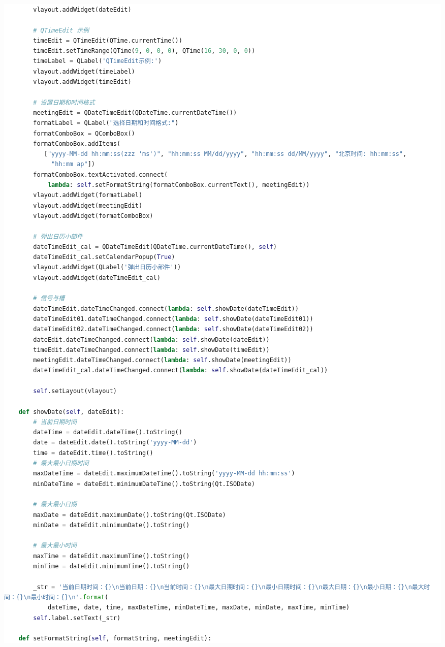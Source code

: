 ```python
        vlayout.addWidget(dateEdit)

        # QTimeEdit 示例
        timeEdit = QTimeEdit(QTime.currentTime())
        timeEdit.setTimeRange(QTime(9, 0, 0, 0), QTime(16, 30, 0, 0))
        timeLabel = QLabel('QTimeEdit示例:')
        vlayout.addWidget(timeLabel)
        vlayout.addWidget(timeEdit)

        # 设置日期和时间格式
        meetingEdit = QDateTimeEdit(QDateTime.currentDateTime())
        formatLabel = QLabel("选择日期和时间格式:")
        formatComboBox = QComboBox()
        formatComboBox.addItems(
           ["yyyy-MM-dd hh:mm:ss(zzz 'ms')", "hh:mm:ss MM/dd/yyyy", "hh:mm:ss dd/MM/yyyy", "北京时间: hh:mm:ss",
             "hh:mm ap"])
        formatComboBox.textActivated.connect(
            lambda: self.setFormatString(formatComboBox.currentText(), meetingEdit))
        vlayout.addWidget(formatLabel)
        vlayout.addWidget(meetingEdit)
        vlayout.addWidget(formatComboBox)

        # 弹出日历小部件
        dateTimeEdit_cal = QDateTimeEdit(QDateTime.currentDateTime(), self)
        dateTimeEdit_cal.setCalendarPopup(True)
        vlayout.addWidget(QLabel('弹出日历小部件'))
        vlayout.addWidget(dateTimeEdit_cal)

        # 信号与槽
        dateTimeEdit.dateTimeChanged.connect(lambda: self.showDate(dateTimeEdit))
        dateTimeEdit01.dateTimeChanged.connect(lambda: self.showDate(dateTimeEdit01))
        dateTimeEdit02.dateTimeChanged.connect(lambda: self.showDate(dateTimeEdit02))
        dateEdit.dateTimeChanged.connect(lambda: self.showDate(dateEdit))
        timeEdit.dateTimeChanged.connect(lambda: self.showDate(timeEdit))
        meetingEdit.dateTimeChanged.connect(lambda: self.showDate(meetingEdit))
        dateTimeEdit_cal.dateTimeChanged.connect(lambda: self.showDate(dateTimeEdit_cal))

        self.setLayout(vlayout)

    def showDate(self, dateEdit):
        # 当前日期时间
        dateTime = dateEdit.dateTime().toString()
        date = dateEdit.date().toString('yyyy-MM-dd')
        time = dateEdit.time().toString()
        # 最大最小日期时间
        maxDateTime = dateEdit.maximumDateTime().toString('yyyy-MM-dd hh:mm:ss')
        minDateTime = dateEdit.minimumDateTime().toString(Qt.ISODate)

        # 最大最小日期
        maxDate = dateEdit.maximumDate().toString(Qt.ISODate)
        minDate = dateEdit.minimumDate().toString()

        # 最大最小时间
        maxTime = dateEdit.maximumTime().toString()
        minTime = dateEdit.minimumTime().toString()

        _str = '当前日期时间：{}\n当前日期：{}\n当前时间：{}\n最大日期时间：{}\n最小日期时间：{}\n最大日期：{}\n最小日期：{}\n最大时间：{}\n最小时间：{}\n'.format(
            dateTime, date, time, maxDateTime, minDateTime, maxDate, minDate, maxTime, minTime)
        self.label.setText(_str)

    def setFormatString(self, formatString, meetingEdit):
```